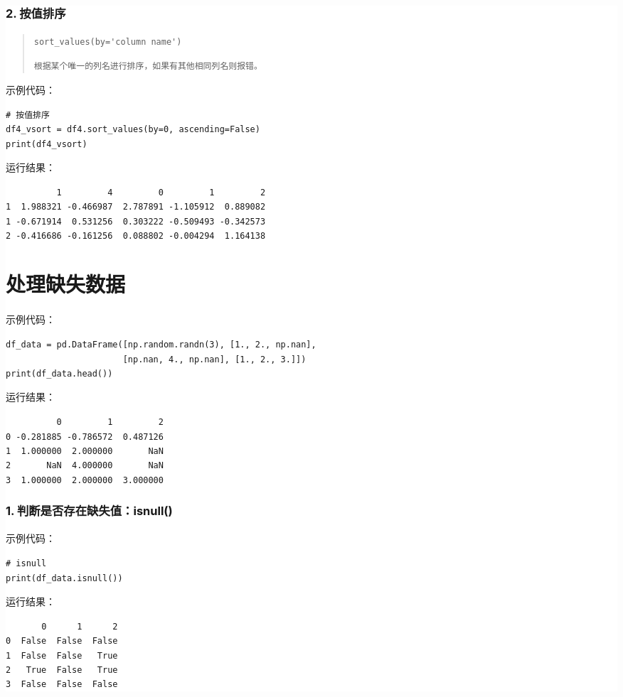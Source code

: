 ### 2. 按值排序

> `sort_values(by='column name')`
>
> `根据某个唯一的列名进行排序，如果有其他相同列名则报错。`

示例代码：

```
# 按值排序
df4_vsort = df4.sort_values(by=0, ascending=False)
print(df4_vsort)
```

运行结果：

```
          1         4         0         1         2
1  1.988321 -0.466987  2.787891 -1.105912  0.889082
1 -0.671914  0.531256  0.303222 -0.509493 -0.342573
2 -0.416686 -0.161256  0.088802 -0.004294  1.164138
```

# 处理缺失数据

示例代码：

```
df_data = pd.DataFrame([np.random.randn(3), [1., 2., np.nan],
                       [np.nan, 4., np.nan], [1., 2., 3.]])
print(df_data.head())
```

运行结果：

```
          0         1         2
0 -0.281885 -0.786572  0.487126
1  1.000000  2.000000       NaN
2       NaN  4.000000       NaN
3  1.000000  2.000000  3.000000
```

### 1. 判断是否存在缺失值：isnull()

示例代码：

```
# isnull
print(df_data.isnull())
```

运行结果：

```
       0      1      2
0  False  False  False
1  False  False   True
2   True  False   True
3  False  False  False
```
